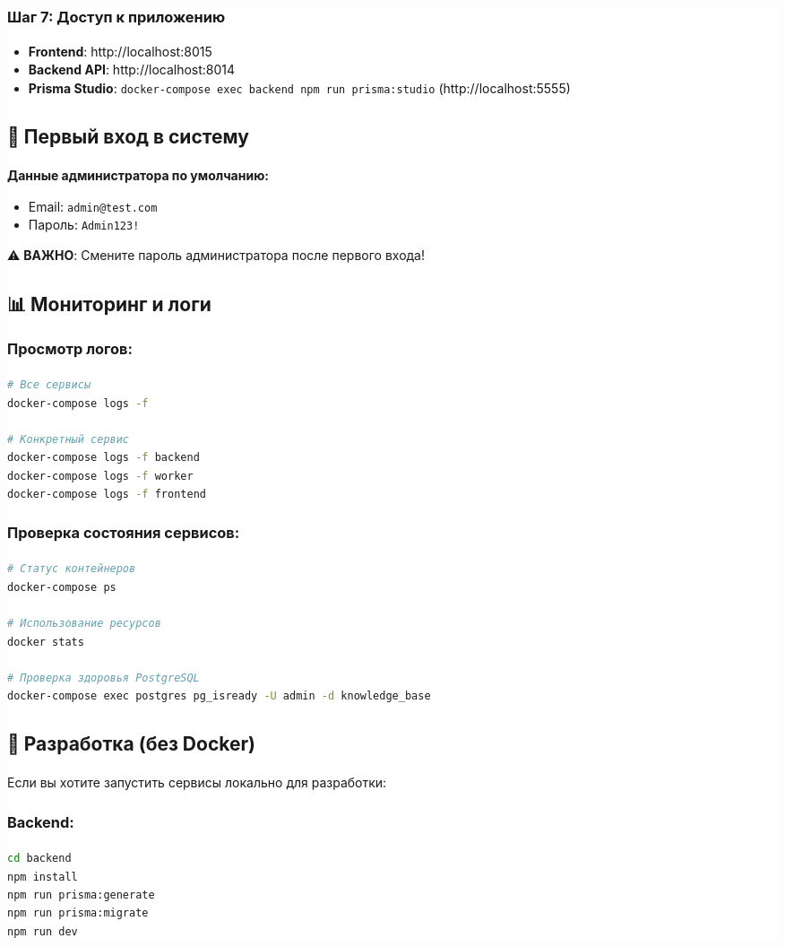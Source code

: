 ### Шаг 7: Доступ к приложению

- **Frontend**: http://localhost:8015
- **Backend API**: http://localhost:8014
- **Prisma Studio**: `docker-compose exec backend npm run prisma:studio` (http://localhost:5555)

## 🔐 Первый вход в систему

**Данные администратора по умолчанию:**
- Email: `admin@test.com`
- Пароль: `Admin123!`

⚠️ **ВАЖНО**: Смените пароль администратора после первого входа!

## 📊 Мониторинг и логи

### Просмотр логов:

```bash
# Все сервисы
docker-compose logs -f

# Конкретный сервис
docker-compose logs -f backend
docker-compose logs -f worker
docker-compose logs -f frontend
```

### Проверка состояния сервисов:

```bash
# Статус контейнеров
docker-compose ps

# Использование ресурсов
docker stats

# Проверка здоровья PostgreSQL
docker-compose exec postgres pg_isready -U admin -d knowledge_base
```

## 🔧 Разработка (без Docker)

Если вы хотите запустить сервисы локально для разработки:

### Backend:
```bash
cd backend
npm install
npm run prisma:generate
npm run prisma:migrate
npm run dev
```
